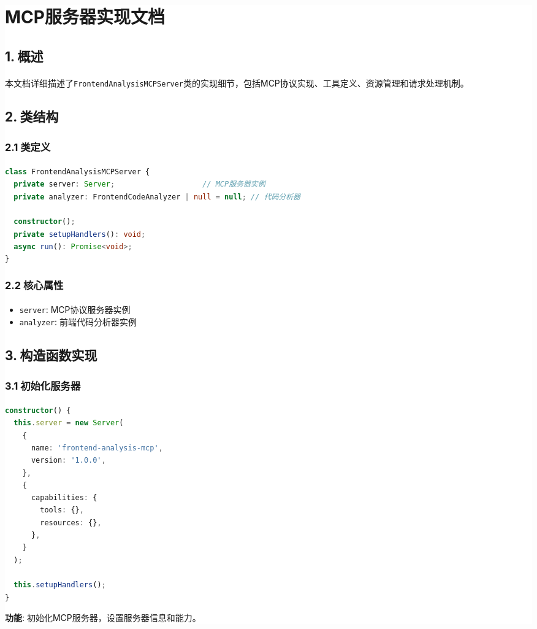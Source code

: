 # MCP服务器实现文档

## 1. 概述

本文档详细描述了`FrontendAnalysisMCPServer`类的实现细节，包括MCP协议实现、工具定义、资源管理和请求处理机制。

## 2. 类结构

### 2.1 类定义

```typescript
class FrontendAnalysisMCPServer {
  private server: Server;                    // MCP服务器实例
  private analyzer: FrontendCodeAnalyzer | null = null; // 代码分析器

  constructor();
  private setupHandlers(): void;
  async run(): Promise<void>;
}
```

### 2.2 核心属性

- `server`: MCP协议服务器实例
- `analyzer`: 前端代码分析器实例

## 3. 构造函数实现

### 3.1 初始化服务器

```typescript
constructor() {
  this.server = new Server(
    {
      name: 'frontend-analysis-mcp',
      version: '1.0.0',
    },
    {
      capabilities: {
        tools: {},
        resources: {},
      },
    }
  );

  this.setupHandlers();
}
```

**功能**: 初始化MCP服务器，设置服务器信息和能力。
